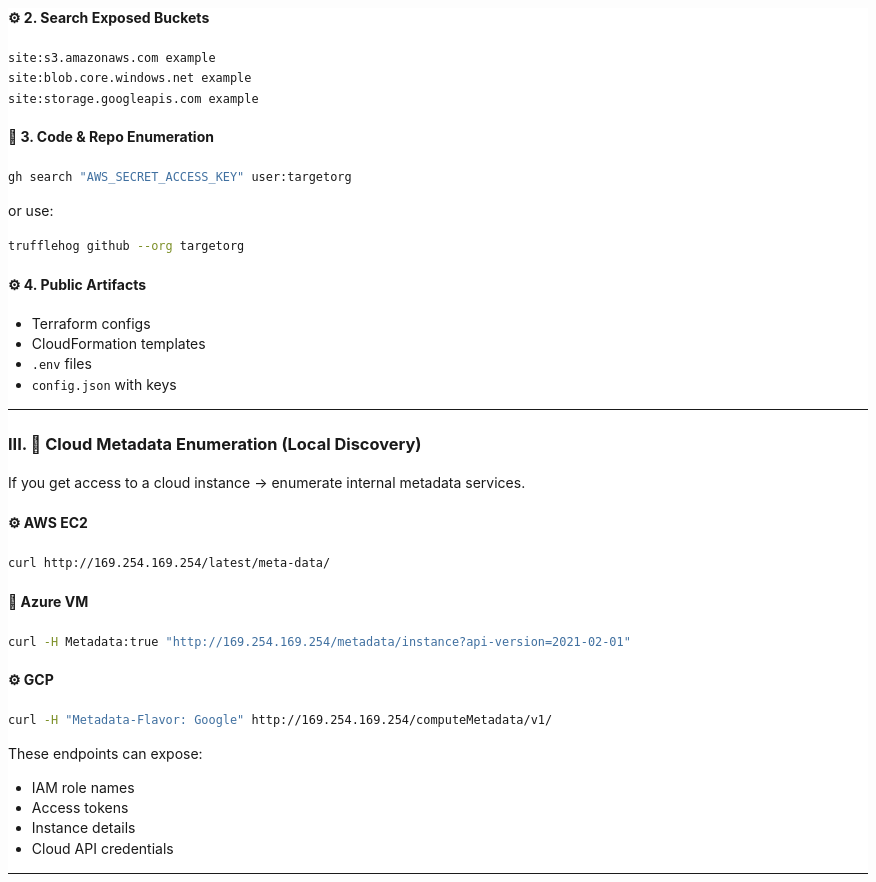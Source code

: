 #### ⚙️ 2. Search Exposed Buckets

```bash
site:s3.amazonaws.com example
site:blob.core.windows.net example
site:storage.googleapis.com example
```

#### 🧩 3. Code & Repo Enumeration

```bash
gh search "AWS_SECRET_ACCESS_KEY" user:targetorg
```

or use:

```bash
trufflehog github --org targetorg
```

#### ⚙️ 4. Public Artifacts

* Terraform configs
* CloudFormation templates
* `.env` files
* `config.json` with keys

***

### III. 🧠 Cloud Metadata Enumeration (Local Discovery)

If you get access to a cloud instance → enumerate internal metadata services.

#### ⚙️ AWS EC2

```bash
curl http://169.254.169.254/latest/meta-data/
```

#### 🧩 Azure VM

```bash
curl -H Metadata:true "http://169.254.169.254/metadata/instance?api-version=2021-02-01"
```

#### ⚙️ GCP

```bash
curl -H "Metadata-Flavor: Google" http://169.254.169.254/computeMetadata/v1/
```

These endpoints can expose:

* IAM role names
* Access tokens
* Instance details
* Cloud API credentials

***
